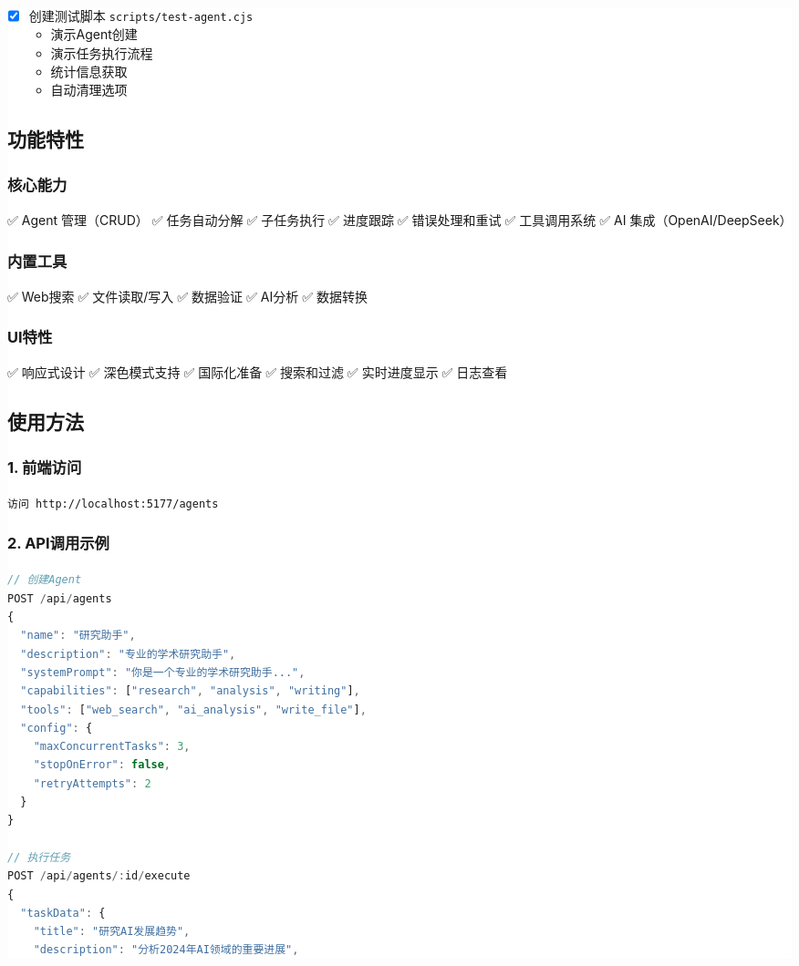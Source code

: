 - [x] 创建测试脚本 `scripts/test-agent.cjs`
  - 演示Agent创建
  - 演示任务执行流程
  - 统计信息获取
  - 自动清理选项

## 功能特性

### 核心能力
✅ Agent 管理（CRUD）
✅ 任务自动分解
✅ 子任务执行
✅ 进度跟踪
✅ 错误处理和重试
✅ 工具调用系统
✅ AI 集成（OpenAI/DeepSeek）

### 内置工具
✅ Web搜索
✅ 文件读取/写入
✅ 数据验证
✅ AI分析
✅ 数据转换

### UI特性
✅ 响应式设计
✅ 深色模式支持
✅ 国际化准备
✅ 搜索和过滤
✅ 实时进度显示
✅ 日志查看

## 使用方法

### 1. 前端访问
```
访问 http://localhost:5177/agents
```

### 2. API调用示例
```javascript
// 创建Agent
POST /api/agents
{
  "name": "研究助手",
  "description": "专业的学术研究助手",
  "systemPrompt": "你是一个专业的学术研究助手...",
  "capabilities": ["research", "analysis", "writing"],
  "tools": ["web_search", "ai_analysis", "write_file"],
  "config": {
    "maxConcurrentTasks": 3,
    "stopOnError": false,
    "retryAttempts": 2
  }
}

// 执行任务
POST /api/agents/:id/execute
{
  "taskData": {
    "title": "研究AI发展趋势",
    "description": "分析2024年AI领域的重要进展",
```